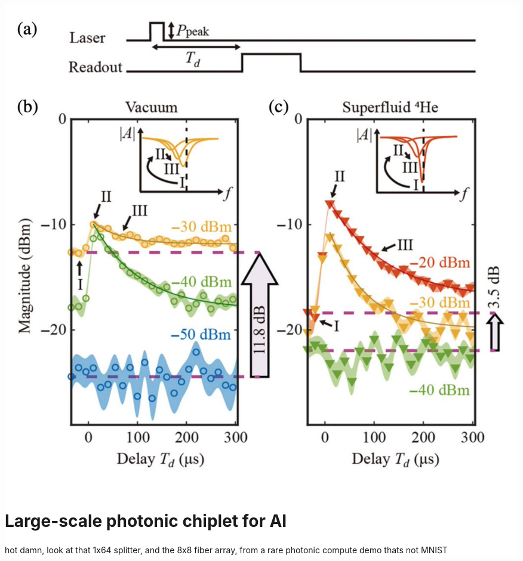    ![20250713_161513_0.jpg](/assets/images/2025/20241027_20250720/20250713_161513_0.jpg)

# Large-scale photonic chiplet for AI

hot damn, look at that 1x64 splitter, and the 8x8 fiber array, from a rare photonic compute demo thats not MNIST